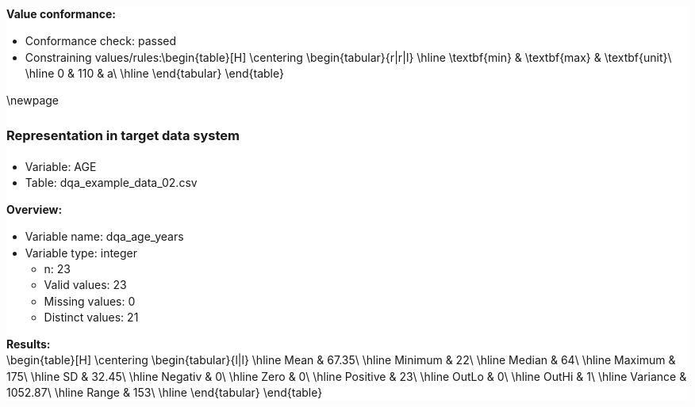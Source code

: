  **Value conformance:**  

- Conformance check: passed
- Constraining values/rules:\begin{table}[H]
\centering
\begin{tabular}{r|r|l}
\hline
\textbf{min} & \textbf{max} & \textbf{unit}\\
\hline
0 & 110 & a\\
\hline
\end{tabular}
\end{table}
  
  
\newpage
### Representation in **target** data system  

- Variable: AGE
- Table: dqa_example_data_02.csv  
  

 **Overview:**  

- Variable name: dqa_age_years
- Variable type: integer  
    + n: 23
    + Valid values: 23
    + Missing values: 0
    + Distinct values: 21  
  

 **Results:**  
\begin{table}[H]
\centering
\begin{tabular}{l|l}
\hline
Mean & 67.35\\
\hline
Minimum & 22\\
\hline
Median & 64\\
\hline
Maximum & 175\\
\hline
SD & 32.45\\
\hline
Negativ & 0\\
\hline
Zero & 0\\
\hline
Positive & 23\\
\hline
OutLo & 0\\
\hline
OutHi & 1\\
\hline
Variance & 1052.87\\
\hline
Range & 153\\
\hline
\end{tabular}
\end{table}
